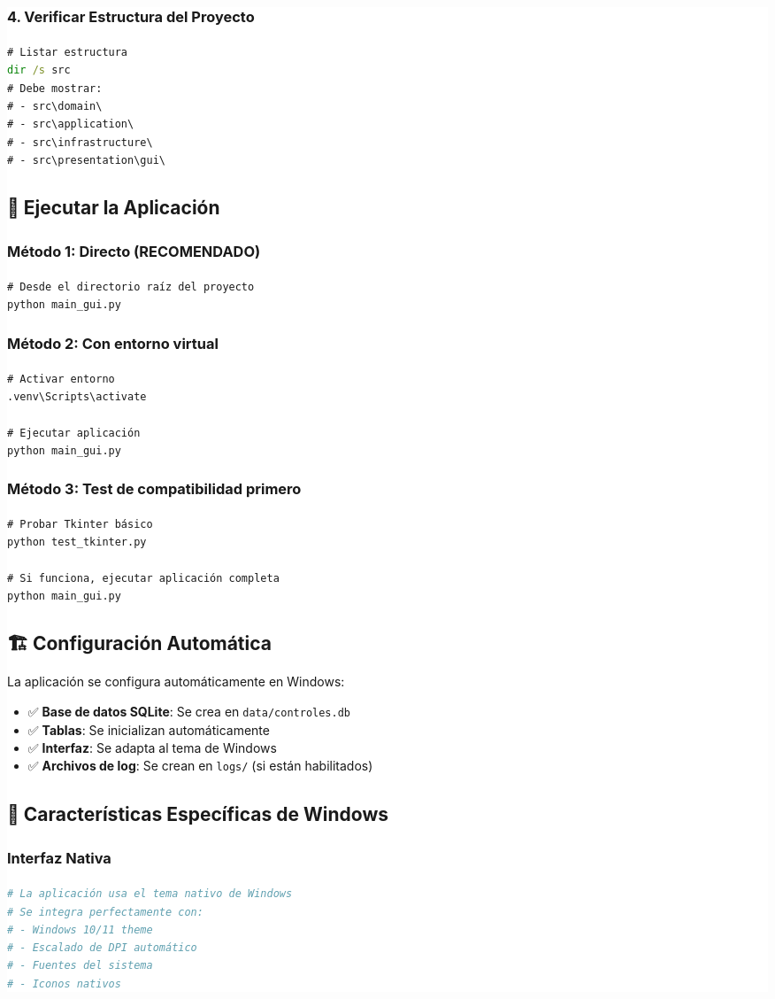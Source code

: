 ### 4. Verificar Estructura del Proyecto
```cmd
# Listar estructura
dir /s src
# Debe mostrar:
# - src\domain\
# - src\application\
# - src\infrastructure\
# - src\presentation\gui\
```

## 🚀 Ejecutar la Aplicación

### Método 1: Directo (RECOMENDADO)
```cmd
# Desde el directorio raíz del proyecto
python main_gui.py
```

### Método 2: Con entorno virtual
```cmd
# Activar entorno
.venv\Scripts\activate

# Ejecutar aplicación
python main_gui.py
```

### Método 3: Test de compatibilidad primero
```cmd
# Probar Tkinter básico
python test_tkinter.py

# Si funciona, ejecutar aplicación completa
python main_gui.py
```

## 🏗️ Configuración Automática

La aplicación se configura automáticamente en Windows:
- ✅ **Base de datos SQLite**: Se crea en `data/controles.db`
- ✅ **Tablas**: Se inicializan automáticamente
- ✅ **Interfaz**: Se adapta al tema de Windows
- ✅ **Archivos de log**: Se crean en `logs/` (si están habilitados)

## 🎯 Características Específicas de Windows

### Interfaz Nativa
```python
# La aplicación usa el tema nativo de Windows
# Se integra perfectamente con:
# - Windows 10/11 theme
# - Escalado de DPI automático
# - Fuentes del sistema
# - Iconos nativos
```
